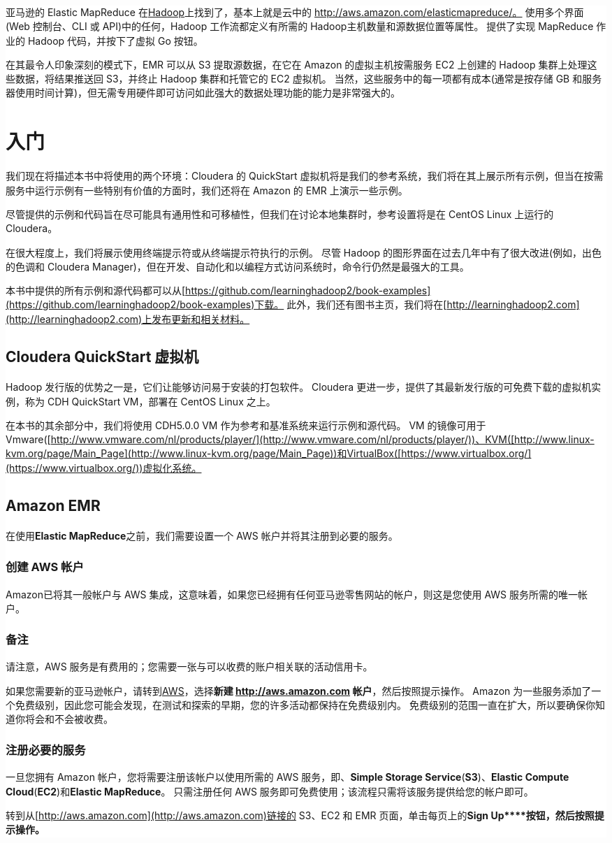 亚马逊的 Elastic MapReduce 在[Hadoop](http://aws.amazon.com/elasticmapreduce/)上找到了，基本上就是云中的 http://aws.amazon.com/elasticmapreduce/。 使用多个界面(Web 控制台、CLI 或 API)中的任何，Hadoop 工作流都定义有所需的 Hadoop主机数量和源数据位置等属性。 提供了实现 MapReduce 作业的 Hadoop 代码，并按下了虚拟 Go 按钮。

在其最令人印象深刻的模式下，EMR 可以从 S3 提取源数据，在它在 Amazon 的虚拟主机按需服务 EC2 上创建的 Hadoop 集群上处理这些数据，将结果推送回 S3，并终止 Hadoop 集群和托管它的 EC2 虚拟机。 当然，这些服务中的每一项都有成本(通常是按存储 GB 和服务器使用时间计算)，但无需专用硬件即可访问如此强大的数据处理功能的能力是非常强大的。

# 入门

我们现在将描述本书中将使用的两个环境：Cloudera 的 QuickStart 虚拟机将是我们的参考系统，我们将在其上展示所有示例，但当在按需服务中运行示例有一些特别有价值的方面时，我们还将在 Amazon 的 EMR 上演示一些示例。

尽管提供的示例和代码旨在尽可能具有通用性和可移植性，但我们在讨论本地集群时，参考设置将是在 CentOS Linux 上运行的 Cloudera。

在很大程度上，我们将展示使用终端提示符或从终端提示符执行的示例。 尽管 Hadoop 的图形界面在过去几年中有了很大改进(例如，出色的色调和 Cloudera Manager)，但在开发、自动化和以编程方式访问系统时，命令行仍然是最强大的工具。

本书中提供的所有示例和源代码都可以从[https://github.com/learninghadoop2/book-examples](https://github.com/learninghadoop2/book-examples)下载。 此外，我们还有图书主页，我们将在[http://learninghadoop2.com](http://learninghadoop2.com)上发布更新和相关材料。

## Cloudera QuickStart 虚拟机

Hadoop 发行版的优势之一是，它们让能够访问易于安装的打包软件。 Cloudera 更进一步，提供了其最新发行版的可免费下载的虚拟机实例，称为 CDH QuickStart VM，部署在 CentOS Linux 之上。

在本书的其余部分中，我们将使用 CDH5.0.0 VM 作为参考和基准系统来运行示例和源代码。 VM 的镜像可用于 Vmware([http://www.vmware.com/nl/products/player/](http://www.vmware.com/nl/products/player/))、KVM([http://www.linux-kvm.org/page/Main_Page](http://www.linux-kvm.org/page/Main_Page))和VirtualBox([https://www.virtualbox.org/](https://www.virtualbox.org/))虚拟化系统。

## Amazon EMR

在使用**Elastic MapReduce**之前，我们需要设置一个 AWS 帐户并将其注册到必要的服务。

### 创建 AWS 帐户

Amazon已将其一般帐户与 AWS 集成，这意味着，如果您已经拥有任何亚马逊零售网站的帐户，则这是您使用 AWS 服务所需的唯一帐户。

### 备注

请注意，AWS 服务是有费用的；您需要一张与可以收费的账户相关联的活动信用卡。

如果您需要新的亚马逊帐户，请转到[AWS](http://aws.amazon.com)，选择**新建 http://aws.amazon.com 帐户**，然后按照提示操作。 Amazon 为一些服务添加了一个免费级别，因此您可能会发现，在测试和探索的早期，您的许多活动都保持在免费级别内。 免费级别的范围一直在扩大，所以要确保你知道你将会和不会被收费。

### 注册必要的服务

一旦您拥有 Amazon 帐户，您将需要注册该帐户以使用所需的 AWS 服务，即、**Simple Storage Service**(**S3**)、**Elastic Compute Cloud**(**EC2**)和**Elastic MapReduce**。 只需注册任何 AWS 服务即可免费使用；该流程只需将该服务提供给您的帐户即可。

转到从[http://aws.amazon.com](http://aws.amazon.com)链接的 S3、EC2 和 EMR 页面，单击每页上的**Sign Up****按钮，然后按照提示操作。**
